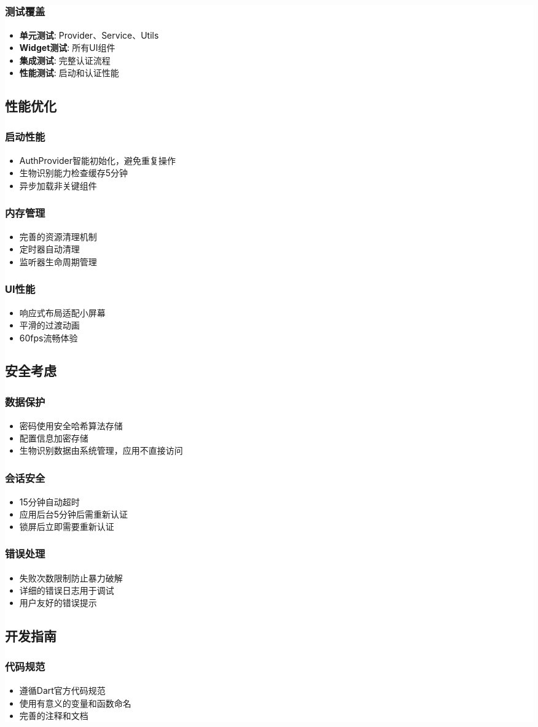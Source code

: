 ### 测试覆盖
- **单元测试**: Provider、Service、Utils
- **Widget测试**: 所有UI组件
- **集成测试**: 完整认证流程
- **性能测试**: 启动和认证性能

## 性能优化

### 启动性能
- AuthProvider智能初始化，避免重复操作
- 生物识别能力检查缓存5分钟
- 异步加载非关键组件

### 内存管理
- 完善的资源清理机制
- 定时器自动清理
- 监听器生命周期管理

### UI性能
- 响应式布局适配小屏幕
- 平滑的过渡动画
- 60fps流畅体验

## 安全考虑

### 数据保护
- 密码使用安全哈希算法存储
- 配置信息加密存储
- 生物识别数据由系统管理，应用不直接访问

### 会话安全
- 15分钟自动超时
- 应用后台5分钟后需重新认证
- 锁屏后立即需要重新认证

### 错误处理
- 失败次数限制防止暴力破解
- 详细的错误日志用于调试
- 用户友好的错误提示

## 开发指南

### 代码规范
- 遵循Dart官方代码规范
- 使用有意义的变量和函数命名
- 完善的注释和文档

